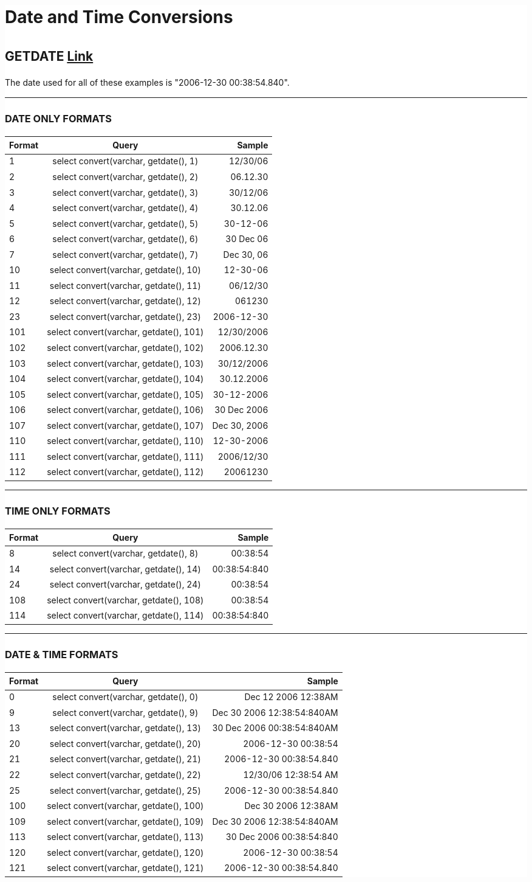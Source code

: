 # Date and Time Conversions

## GETDATE [Link](https://www.mssqltips.com/sqlservertip/1145/date-and-time-conversions-using-sql-server/)

The date used for all of these examples is "2006-12-30 00:38:54.840".



---
### DATE ONLY FORMATS
Format  | Query | Sample
| ------------- |:-------------:| -----:|
1 | select convert(varchar, getdate(), 1) | 12/30/06
2 | select convert(varchar, getdate(), 2) | 06.12.30
3 | select convert(varchar, getdate(), 3) | 30/12/06
4 | select convert(varchar, getdate(), 4) | 30.12.06
5 | select convert(varchar, getdate(), 5) | 30-12-06
6 | select convert(varchar, getdate(), 6) | 30 Dec 06
7 | select convert(varchar, getdate(), 7) | Dec 30, 06
10 | select convert(varchar, getdate(), 10) | 12-30-06
11 | select convert(varchar, getdate(), 11) | 06/12/30
12 | select convert(varchar, getdate(), 12) | 061230
23 | select convert(varchar, getdate(), 23) | 2006-12-30
101 | select convert(varchar, getdate(), 101) | 12/30/2006
102 | select convert(varchar, getdate(), 102) | 2006.12.30
103 | select convert(varchar, getdate(), 103) | 30/12/2006
104 | select convert(varchar, getdate(), 104) | 30.12.2006
105 | select convert(varchar, getdate(), 105) | 30-12-2006
106 | select convert(varchar, getdate(), 106) | 30 Dec 2006
107 | select convert(varchar, getdate(), 107) | Dec 30, 2006
110 | select convert(varchar, getdate(), 110) | 12-30-2006
111 | select convert(varchar, getdate(), 111) | 2006/12/30
112 | select convert(varchar, getdate(), 112) | 20061230



---
### TIME ONLY FORMATS
Format  | Query | Sample
| ------------- |:-------------:| -----:|
8 | select convert(varchar, getdate(), 8) | 00:38:54
14 | select convert(varchar, getdate(), 14) | 00:38:54:840
24 | select convert(varchar, getdate(), 24) | 00:38:54
108 | select convert(varchar, getdate(), 108) | 00:38:54
114 | select convert(varchar, getdate(), 114) | 00:38:54:840



---
### DATE & TIME FORMATS
Format  | Query | Sample
| ------------- |:-------------:| -----:|
0 | select convert(varchar, getdate(), 0) | Dec 12 2006 12:38AM
9 | select convert(varchar, getdate(), 9) | Dec 30 2006 12:38:54:840AM
13 | select convert(varchar, getdate(), 13) | 30 Dec 2006 00:38:54:840AM
20 | select convert(varchar, getdate(), 20) | 2006-12-30 00:38:54
21 | select convert(varchar, getdate(), 21) | 2006-12-30 00:38:54.840
22 | select convert(varchar, getdate(), 22) | 12/30/06 12:38:54 AM
25 | select convert(varchar, getdate(), 25) | 2006-12-30 00:38:54.840
100 | select convert(varchar, getdate(), 100) | Dec 30 2006 12:38AM
109 | select convert(varchar, getdate(), 109) | Dec 30 2006 12:38:54:840AM
113 | select convert(varchar, getdate(), 113) | 30 Dec 2006 00:38:54:840
120 | select convert(varchar, getdate(), 120) | 2006-12-30 00:38:54
121 | select convert(varchar, getdate(), 121) | 2006-12-30 00:38:54.840